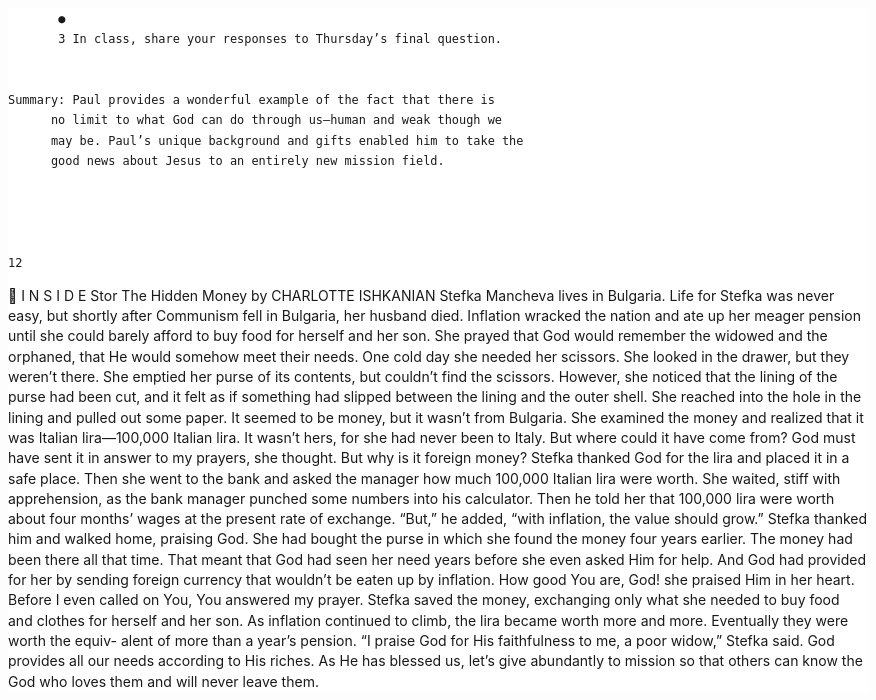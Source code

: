            ●
           3 In class, share your responses to Thursday’s final question.


    Summary: Paul provides a wonderful example of the fact that there is
          no limit to what God can do through us—human and weak though we
          may be. Paul’s unique background and gifts enabled him to take the
          good news about Jesus to an entirely new mission field.




    12
                             I N S I D E
                                                    Stor
The Hidden Money
by CHARLOTTE ISHKANIAN
   Stefka Mancheva lives in Bulgaria. Life for Stefka was never easy, but
shortly after Communism fell in Bulgaria, her husband died. Inflation
wracked the nation and ate up her meager pension until she could barely
afford to buy food for herself and her son. She prayed that God would
remember the widowed and the orphaned, that He would somehow meet
their needs.
   One cold day she needed her scissors. She looked in the drawer, but they
weren’t there. She emptied her purse of its contents, but couldn’t find the
scissors. However, she noticed that the lining of the purse had been cut,
and it felt as if something had slipped between the lining and the outer
shell. She reached into the hole in the lining and pulled out some paper. It
seemed to be money, but it wasn’t from Bulgaria.
   She examined the money and realized that it was Italian lira—100,000
Italian lira. It wasn’t hers, for she had never been to Italy. But where could
it have come from? God must have sent it in answer to my prayers, she
thought. But why is it foreign money?
   Stefka thanked God for the lira and placed it in a safe place. Then she
went to the bank and asked the manager how much 100,000 Italian lira
were worth. She waited, stiff with apprehension, as the bank manager
punched some numbers into his calculator. Then he told her that 100,000
lira were worth about four months’ wages at the present rate of exchange.
“But,” he added, “with inflation, the value should grow.”
   Stefka thanked him and walked home, praising God. She had bought the
purse in which she found the money four years earlier. The money had
been there all that time. That meant that God had seen her need years
before she even asked Him for help. And God had provided for her by
sending foreign currency that wouldn’t be eaten up by inflation. How good
You are, God! she praised Him in her heart. Before I even called on You,
You answered my prayer.
   Stefka saved the money, exchanging only what she needed to buy food
and clothes for herself and her son. As inflation continued to climb, the
lira became worth more and more. Eventually they were worth the equiv-
alent of more than a year’s pension.
   “I praise God for His faithfulness to me, a poor widow,” Stefka said.
   God provides all our needs according to His riches. As He has blessed
us, let’s give abundantly to mission so that others can know the God who
loves them and will never leave them.
